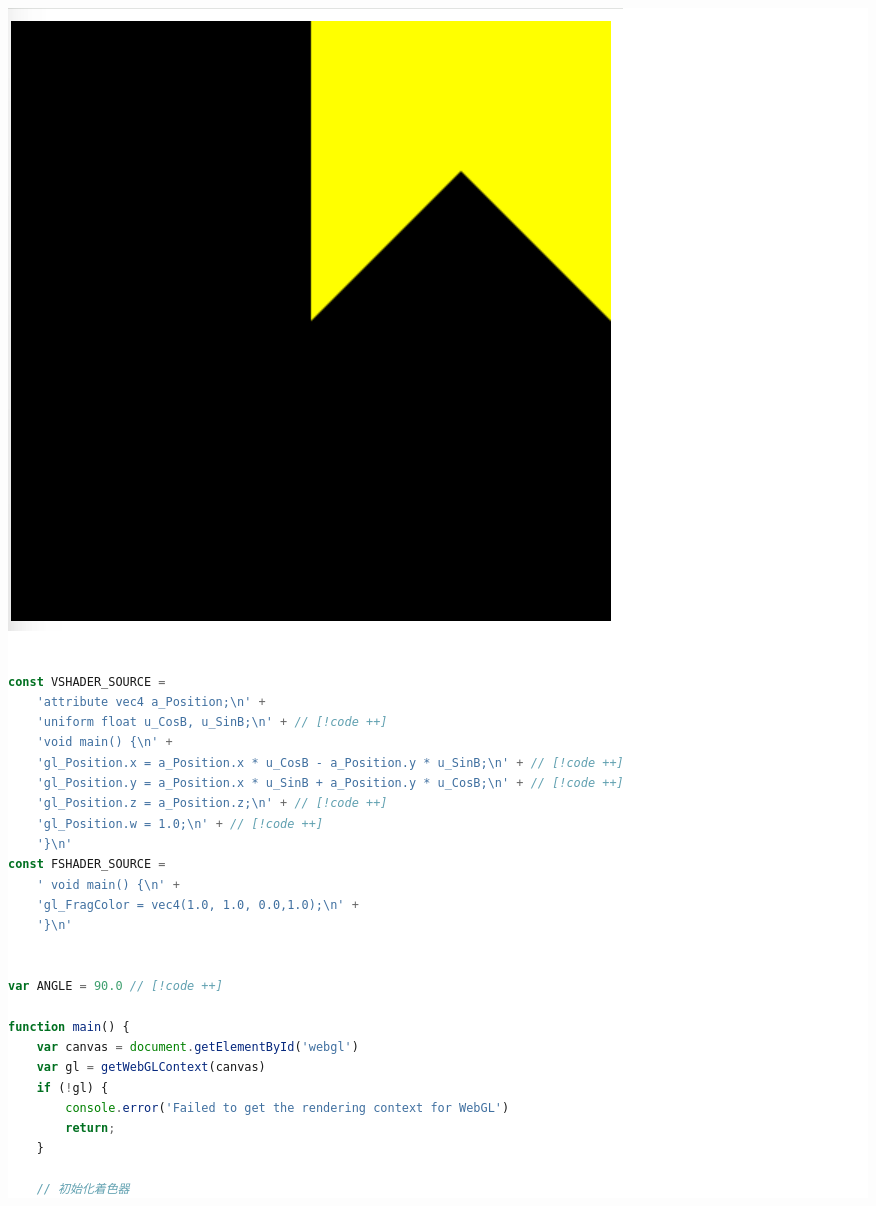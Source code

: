 ```js
```

![效果图](./images/translation.png)


```js

const VSHADER_SOURCE =
    'attribute vec4 a_Position;\n' +
    'uniform float u_CosB, u_SinB;\n' + // [!code ++]
    'void main() {\n' +
    'gl_Position.x = a_Position.x * u_CosB - a_Position.y * u_SinB;\n' + // [!code ++]
    'gl_Position.y = a_Position.x * u_SinB + a_Position.y * u_CosB;\n' + // [!code ++]
    'gl_Position.z = a_Position.z;\n' + // [!code ++]
    'gl_Position.w = 1.0;\n' + // [!code ++]
    '}\n'
const FSHADER_SOURCE =
    ' void main() {\n' +
    'gl_FragColor = vec4(1.0, 1.0, 0.0,1.0);\n' +
    '}\n'


var ANGLE = 90.0 // [!code ++]

function main() {
    var canvas = document.getElementById('webgl')
    var gl = getWebGLContext(canvas)
    if (!gl) {
        console.error('Failed to get the rendering context for WebGL')
        return;
    }

    // 初始化着色器
```